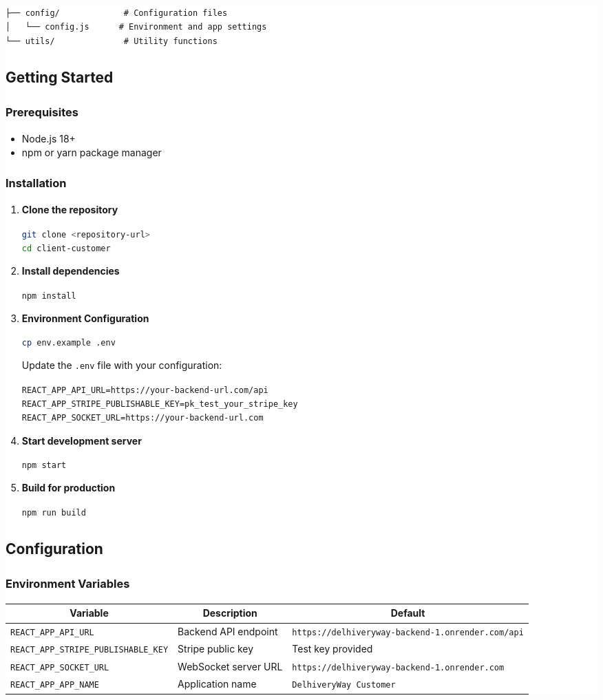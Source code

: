 ```
├── config/             # Configuration files
│   └── config.js      # Environment and app settings
└── utils/              # Utility functions
```

## Getting Started

### Prerequisites
- Node.js 18+ 
- npm or yarn package manager

### Installation

1. **Clone the repository**
   ```bash
   git clone <repository-url>
   cd client-customer
   ```

2. **Install dependencies**
   ```bash
   npm install
   ```

3. **Environment Configuration**
   ```bash
   cp env.example .env
   ```
   
   Update the `.env` file with your configuration:
   ```env
   REACT_APP_API_URL=https://your-backend-url.com/api
   REACT_APP_STRIPE_PUBLISHABLE_KEY=pk_test_your_stripe_key
   REACT_APP_SOCKET_URL=https://your-backend-url.com
   ```

4. **Start development server**
   ```bash
   npm start
   ```

5. **Build for production**
   ```bash
   npm run build
   ```

## Configuration

### Environment Variables

| Variable | Description | Default |
|----------|-------------|---------|
| `REACT_APP_API_URL` | Backend API endpoint | `https://delhiveryway-backend-1.onrender.com/api` |
| `REACT_APP_STRIPE_PUBLISHABLE_KEY` | Stripe public key | Test key provided |
| `REACT_APP_SOCKET_URL` | WebSocket server URL | `https://delhiveryway-backend-1.onrender.com` |
| `REACT_APP_APP_NAME` | Application name | `DelhiveryWay Customer` |
